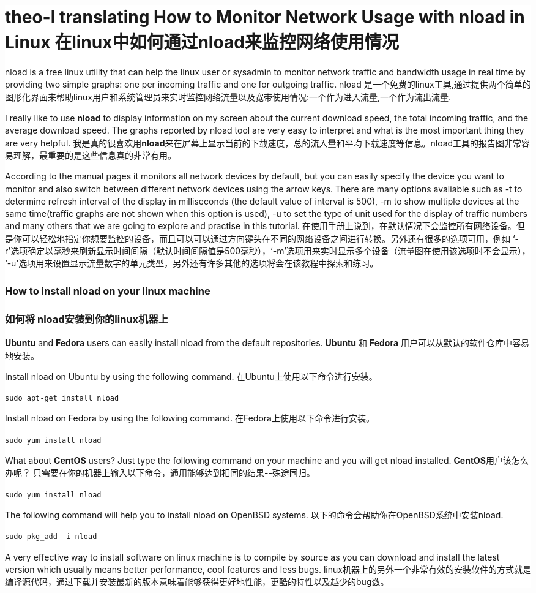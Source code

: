 theo-l translating
How to Monitor Network Usage with nload in Linux
在linux中如何通过nload来监控网络使用情况
================================================================================
nload is a free linux utility that can help the linux user or sysadmin to monitor network traffic and bandwidth usage in real time by providing two simple graphs: one per incoming traffic and one for outgoing traffic.
nload 是一个免费的linux工具,通过提供两个简单的图形化界面来帮助linux用户和系统管理员来实时监控网络流量以及宽带使用情况:一个作为进入流量,一个作为流出流量.

I really like to use **nload** to display information on my screen about the current download speed, the total incoming traffic, and the average download speed. The graphs reported by nload tool are very easy to interpret and what is the most important thing they are very helpful.
我是真的很喜欢用**nload**来在屏幕上显示当前的下载速度，总的流入量和平均下载速度等信息。nload工具的报告图非常容易理解，最重要的是这些信息真的非常有用。



According to the manual pages it monitors all network devices by default, but you can easily specify the device you want to monitor and also switch between different network devices using the arrow keys. There are many options avaliable such as -t to determine refresh interval of the display in milliseconds (the default value of interval is 500), -m to show multiple devices at the same time(traffic graphs are not shown when this option is used), -u to set the type of unit used for the display of traffic numbers and many others that we are going to explore and practise in this tutorial.
在使用手册上说到，在默认情况下会监控所有网络设备。但是你可以轻松地指定你想要监控的设备，而且可以可以通过方向键头在不同的网络设备之间进行转换。另外还有很多的选项可用，例如 ‘-r’选项确定以毫秒来刷新显示时间间隔（默认时间间隔值是500毫秒），‘-m’选项用来实时显示多个设备（流量图在使用该选项时不会显示）， ‘-u’选项用来设置显示流量数字的单元类型，另外还有许多其他的选项将会在该教程中探索和练习。

### How to install nload on your linux machine ###
### 如何将 nload安装到你的linux机器上 ###

**Ubuntu** and **Fedora** users can easily install nload from the default repositories.
**Ubuntu** 和 **Fedora** 用户可以从默认的软件仓库中容易地安装。

Install nload on Ubuntu by using the following command.
在Ubuntu上使用以下命令进行安装。

    sudo apt-get install nload

Install nload on Fedora by using the following command.
在Fedora上使用以下命令进行安装。

    sudo yum install nload

What about **CentOS** users? Just type the following command on your machine and you will get nload installed.
**CentOS**用户该怎么办呢？ 只需要在你的机器上输入以下命令，通用能够达到相同的结果--殊途同归。

    sudo yum install nload

The following command will help you to install nload on OpenBSD systems.
以下的命令会帮助你在OpenBSD系统中安装nload.

    sudo pkg_add -i nload

A very effective way to install software on linux machine is to compile by source as you can download and install the latest version which usually means better performance, cool features and less bugs.
linux机器上的另外一个非常有效的安装软件的方式就是编译源代码，通过下载并安装最新的版本意味着能够获得更好地性能，更酷的特性以及越少的bug数。
